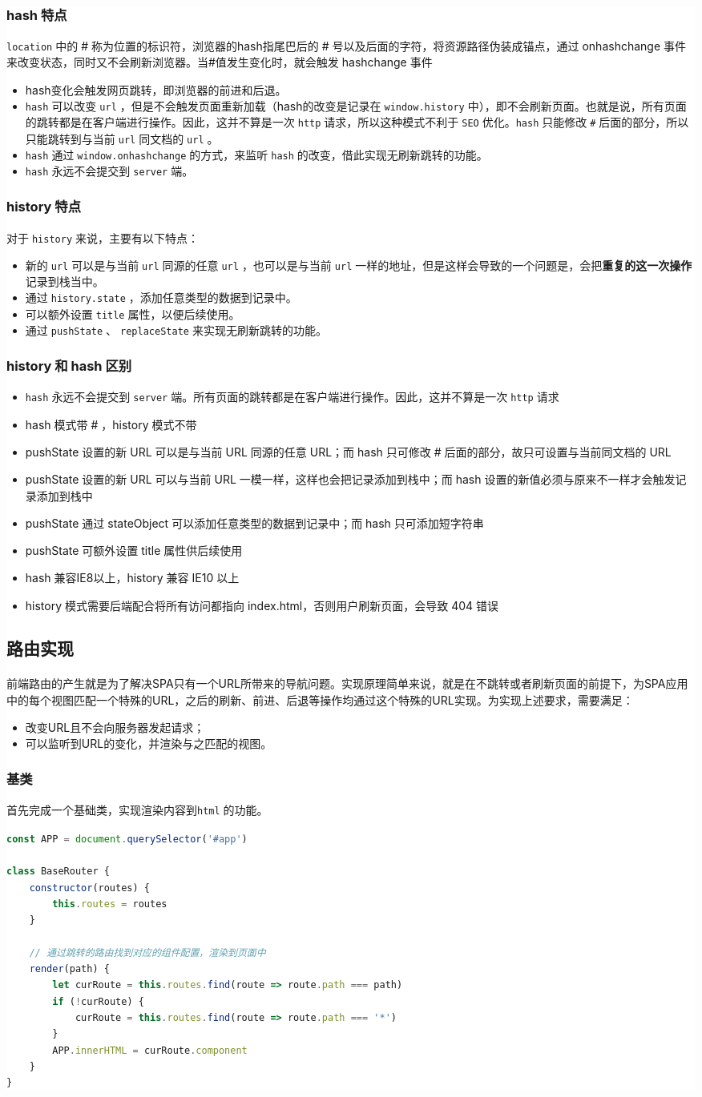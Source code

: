 ### hash 特点

`location` 中的 # 称为位置的标识符，浏览器的hash指尾巴后的 # 号以及后面的字符，将资源路径伪装成锚点，通过 onhashchange 事件来改变状态，同时又不会刷新浏览器。当#值发生变化时，就会触发 hashchange 事件

- hash变化会触发网页跳转，即浏览器的前进和后退。
- `hash` 可以改变 `url` ，但是不会触发页面重新加载（hash的改变是记录在 `window.history` 中），即不会刷新页面。也就是说，所有页面的跳转都是在客户端进行操作。因此，这并不算是一次 `http` 请求，所以这种模式不利于 `SEO` 优化。`hash` 只能修改 `#` 后面的部分，所以只能跳转到与当前 `url` 同文档的 `url` 。
- `hash` 通过 `window.onhashchange` 的方式，来监听 `hash` 的改变，借此实现无刷新跳转的功能。
- `hash` 永远不会提交到 `server` 端。

### history 特点

对于 `history` 来说，主要有以下特点：

- 新的 `url` 可以是与当前 `url` 同源的任意 `url` ，也可以是与当前 `url` 一样的地址，但是这样会导致的一个问题是，会把**重复的这一次操作**记录到栈当中。
- 通过 `history.state` ，添加任意类型的数据到记录中。
- 可以额外设置 `title` 属性，以便后续使用。
- 通过 `pushState` 、 `replaceState` 来实现无刷新跳转的功能。

### history 和 hash 区别

- `hash` 永远不会提交到 `server` 端。所有页面的跳转都是在客户端进行操作。因此，这并不算是一次 `http` 请求

- hash 模式带 # ，history 模式不带
- pushState 设置的新 URL 可以是与当前 URL 同源的任意 URL；而 hash 只可修改 # 后面的部分，故只可设置与当前同文档的 URL
- pushState 设置的新 URL 可以与当前 URL 一模一样，这样也会把记录添加到栈中；而 hash 设置的新值必须与原来不一样才会触发记录添加到栈中
- pushState 通过 stateObject 可以添加任意类型的数据到记录中；而 hash 只可添加短字符串
- pushState 可额外设置 title 属性供后续使用
- hash 兼容IE8以上，history 兼容 IE10 以上
- history 模式需要后端配合将所有访问都指向 index.html，否则用户刷新页面，会导致 404 错误

## 路由实现

前端路由的产生就是为了解决SPA只有一个URL所带来的导航问题。实现原理简单来说，就是在不跳转或者刷新页面的前提下，为SPA应用中的每个视图匹配一个特殊的URL，之后的刷新、前进、后退等操作均通过这个特殊的URL实现。为实现上述要求，需要满足：

- 改变URL且不会向服务器发起请求；
- 可以监听到URL的变化，并渲染与之匹配的视图。

### 基类

首先完成一个基础类，实现渲染内容到`html` 的功能。

```javascript
const APP = document.querySelector('#app')

class BaseRouter {
    constructor(routes) {
        this.routes = routes
    }
	
  	// 通过跳转的路由找到对应的组件配置，渲染到页面中
    render(path) {
        let curRoute = this.routes.find(route => route.path === path)
        if (!curRoute) {
            curRoute = this.routes.find(route => route.path === '*')
        }
        APP.innerHTML = curRoute.component
    }
}
```
